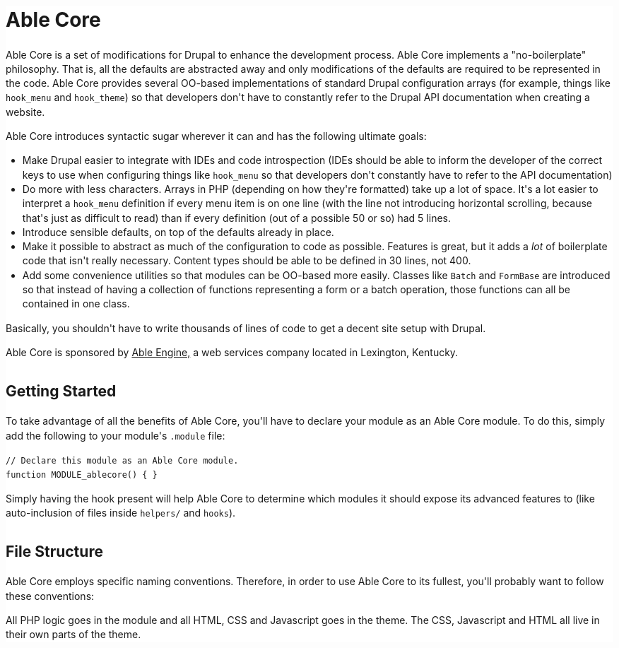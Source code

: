 # Able Core

Able Core is a set of modifications for Drupal to enhance the development process. Able Core
implements a "no-boilerplate" philosophy. That is, all the defaults are abstracted away and only
modifications of the defaults are required to be represented in the code. Able Core provides
several OO-based implementations of standard Drupal configuration arrays (for example, things like
`hook_menu` and `hook_theme`) so that developers don't have to constantly refer to the Drupal API
documentation when creating a website.

Able Core introduces syntactic sugar wherever it can and has the following ultimate goals:

- Make Drupal easier to integrate with IDEs and code introspection (IDEs should be able to inform
	the developer of the correct keys to use when configuring things like `hook_menu` so that
	developers don't constantly have to refer to the API documentation)
- Do more with less characters. Arrays in PHP (depending on how they're formatted) take up a lot of
	space. It's a lot easier to interpret a `hook_menu` definition if every menu item is on one
	line (with the line not introducing horizontal scrolling, because that's just as difficult to
	read) than if every definition (out of a possible 50 or so) had 5 lines.
- Introduce sensible defaults, on top of the defaults already in place.
- Make it possible to abstract as much of the configuration to code as possible. Features is great,
	but it adds a _lot_ of boilerplate code that isn't really necessary. Content types should be
	able to be defined in 30 lines, not 400.
- Add some convenience utilities so that modules can be OO-based more easily. Classes like `Batch`
	and `FormBase` are introduced so that instead of having a collection of functions representing
	a form or a batch operation, those functions can all be contained in one class.

Basically, you shouldn't have to write thousands of lines of code to get a decent site setup with
Drupal.

Able Core is sponsored by [Able Engine,](http://ableengine.com/) a web services company located in
Lexington, Kentucky.

## Getting Started

To take advantage of all the benefits of Able Core, you'll have to declare your module as an Able Core module.
To do this, simply add the following to your module's `.module` file:

	// Declare this module as an Able Core module.
	function MODULE_ablecore() { }

Simply having the hook present will help Able Core to determine which modules it should expose its advanced
features to (like auto-inclusion of files inside `helpers/` and `hooks`).

## File Structure

Able Core employs specific naming conventions. Therefore, in order to use Able Core to its fullest,
you'll probably want to follow these conventions:

All PHP logic goes in the module and all HTML, CSS and Javascript goes in the theme. The CSS,
Javascript and HTML all live in their own parts of the theme.
